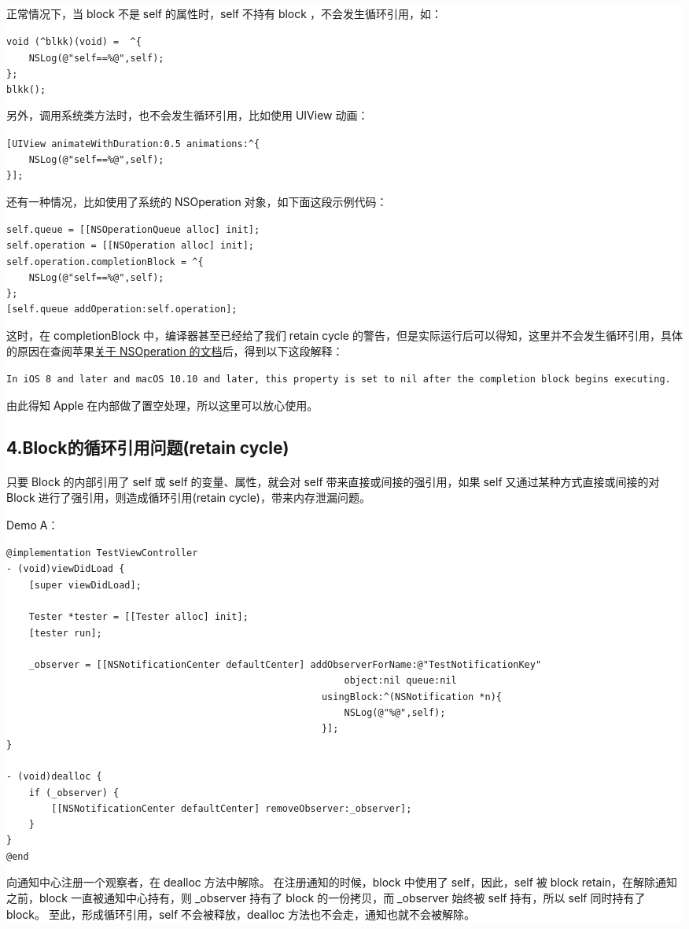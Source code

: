 正常情况下，当 block 不是 self 的属性时，self 不持有 block ，不会发生循环引用，如：
```objc
void (^blkk)(void) =  ^{
    NSLog(@"self==%@",self);
};
blkk();
```
另外，调用系统类方法时，也不会发生循环引用，比如使用 UIView 动画：
```objc
[UIView animateWithDuration:0.5 animations:^{
    NSLog(@"self==%@",self);
}];
```

还有一种情况，比如使用了系统的 NSOperation 对象，如下面这段示例代码：
```objc
self.queue = [[NSOperationQueue alloc] init];
self.operation = [[NSOperation alloc] init];
self.operation.completionBlock = ^{
    NSLog(@"self==%@",self);
};
[self.queue addOperation:self.operation];
```
这时，在 completionBlock 中，编译器甚至已经给了我们 retain cycle 的警告，但是实际运行后可以得知，这里并不会发生循环引用，具体的原因在查阅苹果[关于 NSOperation 的文档](https://developer.apple.com/documentation/foundation/nsoperation/1408085-completionblock?preferredLanguage=occ)后，得到以下这段解释：

`In iOS 8 and later and macOS 10.10 and later, this property is set to nil after the completion block begins executing.`

由此得知 Apple 在内部做了置空处理，所以这里可以放心使用。

## 4.Block的循环引用问题(retain cycle)

只要 Block 的内部引用了 self 或 self 的变量、属性，就会对 self 带来直接或间接的强引用，如果 self 又通过某种方式直接或间接的对 Block 进行了强引用，则造成循环引用(retain cycle)，带来内存泄漏问题。

Demo A：
```objc
@implementation TestViewController
- (void)viewDidLoad {
    [super viewDidLoad];

    Tester *tester = [[Tester alloc] init];
    [tester run];

    _observer = [[NSNotificationCenter defaultCenter] addObserverForName:@"TestNotificationKey" 
                                                            object:nil queue:nil 
                                                        usingBlock:^(NSNotification *n){
                                                            NSLog(@"%@",self);
                                                        }];
}

- (void)dealloc {
    if (_observer) {
        [[NSNotificationCenter defaultCenter] removeObserver:_observer];
    }
}
@end
```
向通知中心注册一个观察者，在 dealloc 方法中解除。
在注册通知的时候，block 中使用了 self，因此，self 被 block retain，在解除通知之前，block 一直被通知中心持有，则 _observer 持有了 block 的一份拷贝，而 _observer 始终被 self 持有，所以 self 同时持有了 block。
至此，形成循环引用，self 不会被释放，dealloc 方法也不会走，通知也就不会被解除。
